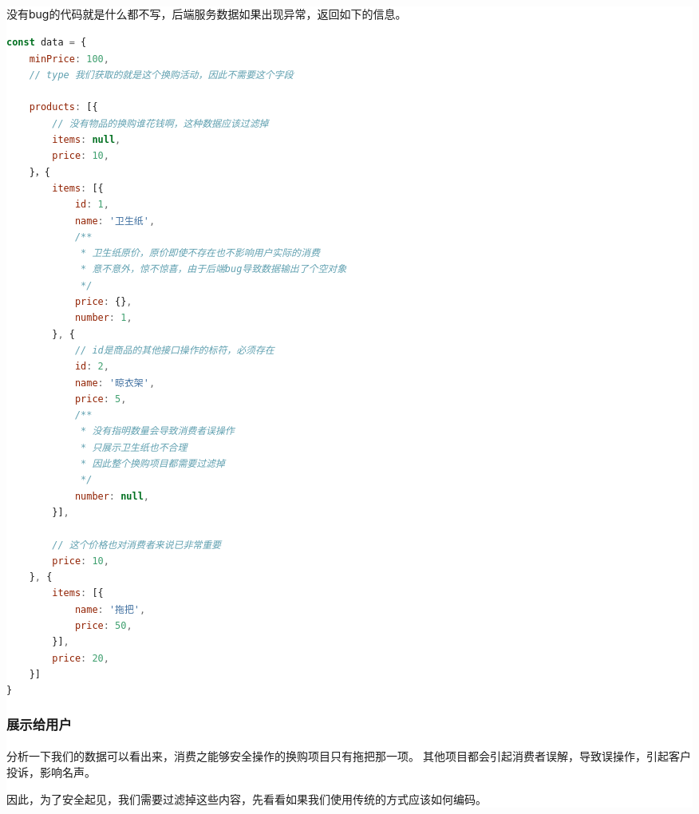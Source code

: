 没有bug的代码就是什么都不写，后端服务数据如果出现异常，返回如下的信息。


```javascript
const data = {
	minPrice: 100,
	// type 我们获取的就是这个换购活动，因此不需要这个字段

	products: [{
		// 没有物品的换购谁花钱啊，这种数据应该过滤掉
		items: null,
		price: 10,
	}，{
		items: [{
			id: 1,
			name: '卫生纸',
			/**
			 * 卫生纸原价，原价即使不存在也不影响用户实际的消费
			 * 意不意外，惊不惊喜，由于后端bug导致数据输出了个空对象
			 */
			price: {},
			number: 1,
		}, {
			// id是商品的其他接口操作的标符，必须存在
			id: 2,
			name: '晾衣架',
			price: 5,
			/**
			 * 没有指明数量会导致消费者误操作
			 * 只展示卫生纸也不合理
			 * 因此整个换购项目都需要过滤掉
			 */
			number: null,
		}],

		// 这个价格也对消费者来说已非常重要
		price: 10,
	}, {
		items: [{
			name: '拖把',
			price: 50,
		}],
		price: 20,
	}]
}
```

### 展示给用户

分析一下我们的数据可以看出来，消费之能够安全操作的换购项目只有拖把那一项。
其他项目都会引起消费者误解，导致误操作，引起客户投诉，影响名声。

因此，为了安全起见，我们需要过滤掉这些内容，先看看如果我们使用传统的方式应该如何编码。
